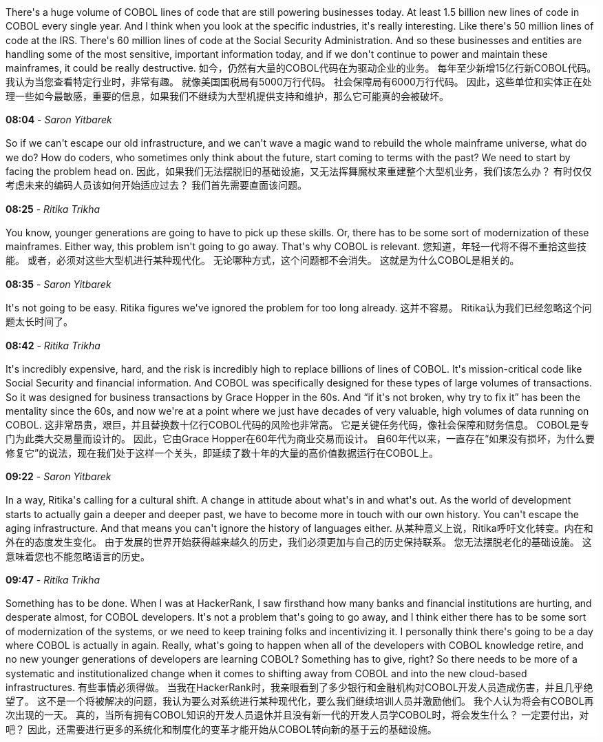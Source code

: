 There's a huge volume of COBOL lines of code that are still powering businesses today. At least 1.5 billion new lines of code in COBOL every single year. And I think when you look at the specific industries, it's really interesting. Like there's 50 million lines of code at the IRS. There's 60 million lines of code at the Social Security Administration. And so these businesses and entities are handling some of the most sensitive, important information today, and if we don't continue to power and maintain these mainframes, it could be really destructive.
如今，仍然有大量的COBOL代码在为驱动企业的业务。 每年至少新增15亿行新COBOL代码。 我认为当您查看特定行业时，非常有趣。 就像美国国税局有5000万行代码。 社会保障局有6000万行代码。 因此，这些单位和实体正在处理一些如今最敏感，重要的信息，如果我们不继续为大型机提供支持和维护，那么它可能真的会被破坏。

**08:04** - _Saron Yitbarek_

So if we can't escape our old infrastructure, and we can't wave a magic wand to rebuild the whole mainframe universe, what do we do? How do coders, who sometimes only think about the future, start coming to terms with the past? We need to start by facing the problem head on.
因此，如果我们无法摆脱旧的基础设施，又无法挥舞魔杖来重建整个大型机业务，我们该怎么办？ 有时仅仅考虑未来的编码人员该如何开始适应过去？ 我们首先需要直面该问题。

**08:25** - _Ritika Trikha_

You know, younger generations are going to have to pick up these skills. Or, there has to be some sort of modernization of these mainframes. Either way, this problem isn't going to go away. That's why COBOL is relevant.
您知道，年轻一代将不得不重拾这些技能。 或者，必须对这些大型机进行某种现代化。 无论哪种方式，这个问题都不会消失。 这就是为什么COBOL是相关的。

**08:35** - _Saron Yitbarek_

It's not going to be easy. Ritika figures we've ignored the problem for too long already.
这并不容易。 Ritika认为我们已经忽略这个问题太长时间了。

**08:42** - _Ritika Trikha_

It's incredibly expensive, hard, and the risk is incredibly high to replace billions of lines of COBOL. It's mission-critical code like Social Security and financial information. And COBOL was specifically designed for these types of large volumes of transactions. So it was designed for business transactions by Grace Hopper in the 60s. And “if it's not broken, why try to fix it” has been the mentality since the 60s, and now we're at a point where we just have decades of very valuable, high volumes of data running on COBOL.
这非常昂贵，艰巨，并且替换数十亿行COBOL代码的风险也非常高。 它是关键任务代码，像社会保障和财务信息。 COBOL是专门为此类大交易量而设计的。 因此，它由Grace Hopper在60年代为商业交易而设计。 自60年代以来，一直存在“如果没有损坏，为什么要修复它”的说法，现在我们处于这样一个关头，即延续了数十年的大量的高价值数据运行在COBOL上。

**09:22** - _Saron Yitbarek_

In a way, Ritika's calling for a cultural shift. A change in attitude about what's in and what's out. As the world of development starts to actually gain a deeper and deeper past, we have to become more in touch with our own history. You can't escape the aging infrastructure. And that means you can't ignore the history of languages either.
从某种意义上说，Ritika呼吁文化转变。内在和外在的态度发生变化。 由于发展的世界开始获得越来越久的历史，我们必须更加与自己的历史保持联系。 您无法摆脱老化的基础设施。 这意味着您也不能忽略语言的历史。

**09:47** - _Ritika Trikha_

Something has to be done. When I was at HackerRank, I saw firsthand how many banks and financial institutions are hurting, and desperate almost, for COBOL developers. It's not a problem that's going to go away, and I think either there has to be some sort of modernization of the systems, or we need to keep training folks and incentivizing it. I personally think there's going to be a day where COBOL is actually in again. Really, what's going to happen when all of the developers with COBOL knowledge retire, and no new younger generations of developers are learning COBOL? Something has to give, right? So there needs to be more of a systematic and institutionalized change when it comes to shifting away from COBOL and into the new cloud-based infrastructures.
有些事情必须得做。 当我在HackerRank时，我亲眼看到了多少银行和金融机构对COBOL开发人员造成伤害，并且几乎绝望了。 这不是一个将被解决的问题，我认为要么对系统进行某种现代化，要么我们继续培训人员并激励他们。 我个人认为将会有COBOL再次出现的一天。 真的，当所有拥有COBOL知识的开发人员退休并且没有新一代的开发人员学COBOL时，将会发生什么？ 一定要付出，对吧？ 因此，还需要进行更多的系统化和制度化的变革才能开始从COBOL转向新的基于云的基础设施。
